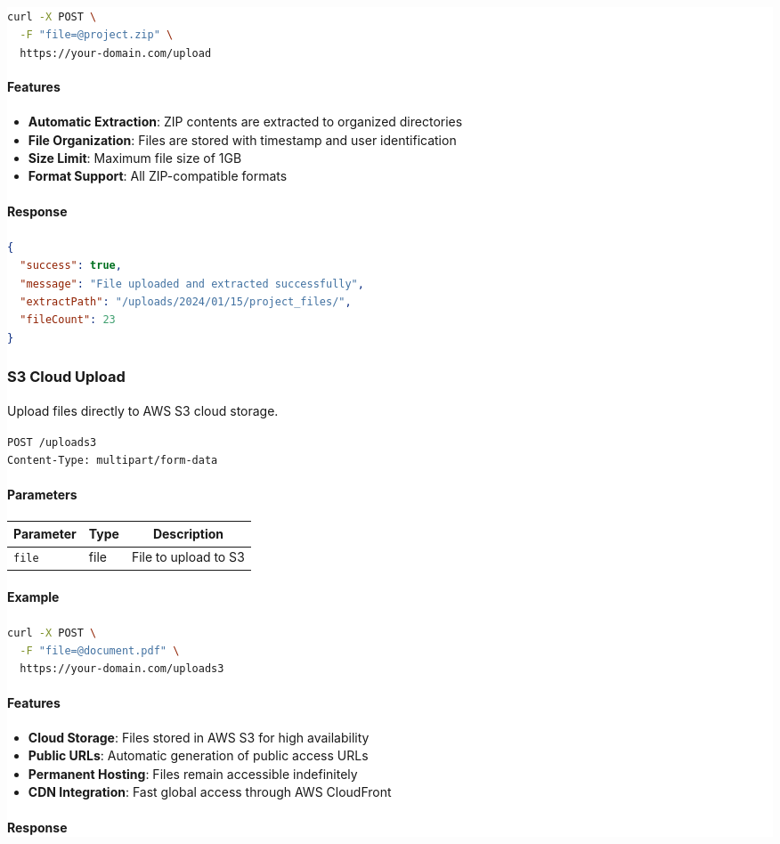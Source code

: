 ```bash
curl -X POST \
  -F "file=@project.zip" \
  https://your-domain.com/upload
```

#### Features

- **Automatic Extraction**: ZIP contents are extracted to organized directories
- **File Organization**: Files are stored with timestamp and user identification
- **Size Limit**: Maximum file size of 1GB
- **Format Support**: All ZIP-compatible formats

#### Response

```json
{
  "success": true,
  "message": "File uploaded and extracted successfully",
  "extractPath": "/uploads/2024/01/15/project_files/",
  "fileCount": 23
}
```

### S3 Cloud Upload

Upload files directly to AWS S3 cloud storage.

```http
POST /uploads3
Content-Type: multipart/form-data
```

#### Parameters

| Parameter | Type | Description |
|-----------|------|-------------|
| `file` | file | File to upload to S3 |

#### Example

```bash
curl -X POST \
  -F "file=@document.pdf" \
  https://your-domain.com/uploads3
```

#### Features

- **Cloud Storage**: Files stored in AWS S3 for high availability
- **Public URLs**: Automatic generation of public access URLs
- **Permanent Hosting**: Files remain accessible indefinitely
- **CDN Integration**: Fast global access through AWS CloudFront

#### Response
